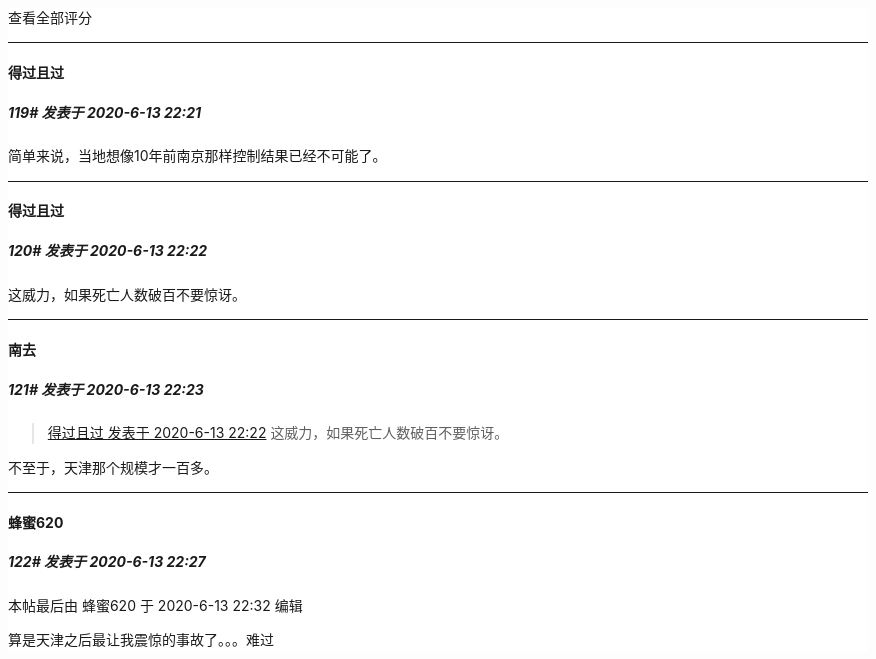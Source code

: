 

查看全部评分






*****

####  得过且过  
##### 119#       发表于 2020-6-13 22:21




简单来说，当地想像10年前南京那样控制结果已经不可能了。







*****

####  得过且过  
##### 120#       发表于 2020-6-13 22:22




这威力，如果死亡人数破百不要惊讶。







*****

####  南去  
##### 121#       发表于 2020-6-13 22:23



<blockquote><a href="httphttps://bbs.saraba1st.com/2b/forum.php?mod=redirect&amp;goto=findpost&amp;pid=47793892&amp;ptid=1941491" target="_blank">得过且过 发表于 2020-6-13 22:22</a>
这威力，如果死亡人数破百不要惊讶。</blockquote>
不至于，天津那个规模才一百多。







*****

####  蜂蜜620  
##### 122#       发表于 2020-6-13 22:27



 本帖最后由 蜂蜜620 于 2020-6-13 22:32 编辑 

算是天津之后最让我震惊的事故了。。。难过
